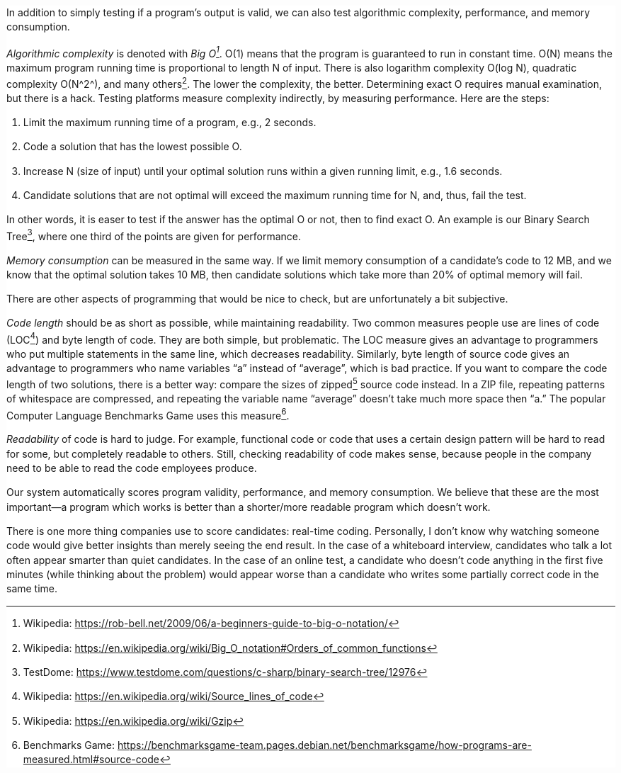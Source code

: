 In addition to simply testing if a program’s output is valid, we can also test algorithmic complexity, performance, and memory consumption.

*Algorithmic complexity* is denoted with *Big O[^big-o]*. O(1) means that the program is guaranteed to run in constant time. O(N) means the maximum program running time is proportional to length N of input. There is also logarithm complexity O(log N), quadratic complexity O(N^2^), and many others[^common-o]. The lower the complexity, the better. Determining exact O requires manual examination, but there is a hack. Testing platforms measure complexity indirectly, by measuring performance. Here are the steps:

1.  Limit the maximum running time of a program, e.g., 2 seconds.

2.  Code a solution that has the lowest possible O.

3.  Increase N (size of input) until your optimal solution runs within a given running limit, e.g., 1.6 seconds.

4.  Candidate solutions that are not optimal will exceed the maximum running time for N, and, thus, fail the test.

In other words, it is easer to test if the answer has the optimal O or not, then to find exact O. An example is our Binary Search Tree[^binary-search], where one third of the points are given for performance.

[^big-o]: Wikipedia: <https://rob-bell.net/2009/06/a-beginners-guide-to-big-o-notation/>

[^common-o]: Wikipedia: <https://en.wikipedia.org/wiki/Big_O_notation#Orders_of_common_functions>

[^binary-search]: TestDome: <https://www.testdome.com/questions/c-sharp/binary-search-tree/12976>

*Memory consumption* can be measured in the same way. If we limit memory consumption of a candidate’s code to 12 MB, and we know that the optimal solution takes 10 MB, then candidate solutions which take more than 20% of optimal memory will fail.

There are other aspects of programming that would be nice to check, but are unfortunately a bit subjective.

*Code length* should be as short as possible, while maintaining readability. Two common measures people use are lines of code (LOC[^loc]) and byte length of code. They are both simple, but problematic. The LOC measure gives an advantage to programmers who put multiple statements in the same line, which decreases readability. Similarly, byte length of source code gives an advantage to programmers who name variables “a” instead of “average”, which is bad practice. If you want to compare the code length of two solutions, there is a better way: compare the sizes of zipped[^gzip] source code instead. In a ZIP file, repeating patterns of whitespace are compressed, and repeating the variable name “average” doesn’t take much more space then “a.” The popular Computer Language Benchmarks Game uses this measure[^benchmarksgame].

[^loc]: Wikipedia: <https://en.wikipedia.org/wiki/Source_lines_of_code>

[^gzip]: Wikipedia: <https://en.wikipedia.org/wiki/Gzip>

[^benchmarksgame]: Benchmarks Game: <https://benchmarksgame-team.pages.debian.net/benchmarksgame/how-programs-are-measured.html#source-code>

*Readability* of code is hard to judge. For example, functional code or code that uses a certain design pattern will be hard to read for some, but completely readable to others. Still, checking readability of code makes sense, because people in the company need to be able to read the code employees produce.

Our system automatically scores program validity, performance, and memory consumption. We believe that these are the most important—a program which works is better than a shorter/more readable program which doesn’t work. 

There is one more thing companies use to score candidates: real-time coding. Personally, I don’t know why watching someone code would give better insights than merely seeing the end result. In the case of a whiteboard interview, candidates who talk a lot often appear smarter than quiet candidates. In the case of an online test, a candidate who doesn’t code anything in the first five minutes (while thinking about the problem) would appear worse than a candidate who writes some partially correct code in the same time. 


[^norm-dist]: Wikipedia: <https://en.wikipedia.org/wiki/Normal_distribution>
[^google-chance]: Quartz article: <https://qz.com/285001/heres-why-you-only-have-a-0-2-chance-of-getting-hired-at-google/>
[^largest-employers]: Wikipedia: <https://en.wikipedia.org/wiki/List\_of\_largest\_employers\_in\_the\_United\_States>
[^bu-research]: Boston University: <https://www.bu.edu/today/2014/bu-research-riddle-reveals-the-depth-of-gender-bias/>
[^video-dolls]: Youtube: <https://www.youtube.com/watch?v=WG7U1QsUd1g>
[^ironic-process]: Wikipedia: <https://en.wikipedia.org/wiki/Ironic_process_theory>
[^time-machine]: Unless you have a time machine, in which case please contact me in my youth to tell me future stock prices.
[^quote-dogs]: Quote: <https://www.goodreads.com/quotes/29535-you-can-judge-a-man-s-true-character-by-the-way>
[^hitler-photo]: Wikimedia: <https://commons.wikimedia.org/wiki/File:Bundesarchiv_B_145_Bild-F051673-0059,_Adolf_Hitler_und_Eva_Braun_auf_dem_Berghof.jpg> 
[^animal-welfare]: Wikipedia: <https://en.wikipedia.org/wiki/Animal_welfare_in_Nazi_Germany> 
[^hitler-vegetarian]: Wikipedia: <https://en.wikipedia.org/wiki/Adolf\_Hitler\_and\_vegetarianism>
[^eva-suicide]: Wikipedia: <https://en.wikipedia.org/wiki/Eva_Braun#Marriage_and_suicide>
[^us-pets]: Wikipedia: <https://en.wikipedia.org/wiki/United_States_presidential_pets>
[^not-married]: Quora: <https://www.quora.com/Has-there-ever-been-a-U-S-president-who-was-not-married>
[^religious-affiliations]: Wikipedia: <https://en.wikipedia.org/wiki/Religious_affiliations_of_Presidents_of_the_United_States>
[^book-einstein]: Book by Walter Isaacson: *Einstein: His Life and Universe*
[^first-impression]: Paper: <https://www.researchgate.net/publication/313878823_The_importance_of_first_impressions_in_a_job_interview>
[^reliability]: Wikipedia: <https://en.wikipedia.org/wiki/Reliability_(statistics)>
[^barnum-effect]: Wikipedia: <https://en.wikipedia.org/wiki/Barnum_effect>
[^fortune-500]: The Myers-Briggs Company: <https://www.themyersbriggs.com/en-US/Products%20and%20Services/Myers-Briggs>
[^16personalities]: 16personalities: <https://www.16personalities.com/personality-types>
[^personality-popular]: Psychometric Success: <http://www.psychometric-success.com/personality-tests/personality-tests-popular-tests.htm>
[^measuring-mbti]: Article: <http://www.indiana.edu/~jobtalk/Articles/develop/mbti.pdf>
[^mysterious-popularity]: Article: <https://www.forbes.com/sites/toddessig/2014/09/29/the-mysterious-popularity-of-the-meaningless-myers-briggs-mbti/>
[^mb-useless]: Article: <https://op-talk.blogs.nytimes.com/2014/07/18/why-myers-briggs-is-totally-useless-but-wildly-popular/>
[^disc]: RMi: <https://www.rmiexecutivesearch.com/disc-assessment>
[^ipsative]: Wikipedia: <https://en.wikipedia.org/wiki/Ipsative>
[^people-success]: People Success: <http://www.peoplesuccess.co.uk/behavioural-style/validity/>
[^disc-analysis]: Presentation: <http://www.amazureconsulting.com/wp-content/uploads/2016/07/DISCPastAndPresentAndWilliamMarston.pdf>
[^big-five]: Wikipedia: <https://en.wikipedia.org/wiki/Big_Five_personality_traits>
[^morgeson]: Morgeson et al. (2007): <https://pdfs.semanticscholar.org/0fc2/97c288263c1a4d0e1e1119668563274d242e.pdf>
[^predictive-validity]: Wikipedia: <https://en.wikipedia.org/wiki/Predictive_validity>
[^schmid-hunter]: Schmid and Hunter (1998): <http://citeseerx.ist.psu.edu/viewdoc/download?doi=10.1.1.172.1733&rep=rep1&type=pdf>
[^bbc-graphology]: BBC article: <http://www.bbc.com/capital/story/20171025-the-peculiar-psychoanalysis-of-job-hiring>
[^wiki-graphology]: Wikipedia: <https://en.wikipedia.org/wiki/Graphology>
[^ipac-point]: IPAC presentation: <http://www.ipacweb.org/Resources/Documents/conf13/white.pdf>
[^gov-point]: Section from OPM.gov: <https://tldrify.com/pgu>
[^ksa]: Wikipedia: <https://en.wikipedia.org/wiki/Knowledge,_Skills,_and_Abilities>
[^blooms-taxonomy]: Wikipedia: <https://en.wikipedia.org/wiki/Bloom%27s_taxonomy>
[^bluetooth-earbud]: Bluetooth Earbud on Amazon: [*http://a.co/fxz9Wbm*
[^google-npr]: As of 2017, the first answer on Google was: <https://www.npr.org/templates/story/story.php?storyId=5653191>
[^big-dipper]: Wikipedia: <https://en.wikipedia.org/wiki/Big_Dipper>
[^ursa-minor]: Wikipedia: <https://en.wikipedia.org/wiki/Ursa_Minor>
[^night-sky]: Credits: <https://www.flickr.com/photos/50428479@N06/>
[^doppler-example]: Wikipedia: <https://en.wikipedia.org/wiki/Doppler_spectroscopy#Example>
[^testdome-inspector]: TestDome: <https://www.testdome.com/questions/html-css/inspector/17629>
[^unit-testing]: Wikipedia: <https://en.wikipedia.org/wiki/Unit_testing>
[^bloom-revised]: Article: <http://www.nwlink.com/~donclark/hrd/bloom.html#revised>
[^testdome-marketing-costs]: TestDome: <https://www.testdome.com/questions/data-science/marketing-costs/11855>
[^are]: Wikipedia: <https://en.wikipedia.org/wiki/Architect_Registration_Examination#ARE_4.0>
[^profit-employee]: TestDome: <https://www.testdome.com/questions/numerical-reasoning/profit-per-employee/10960>
[^theme-header]: TestDome: <https://www.testdome.com/questions/wordpress/theme-header/11688>
[^call-recorder]: Ecamm Call Recorder: <https://www.ecamm.com/mac/callrecorder/>
[^four-hour]: Book: <https://www.amazon.com/4-Hour-Workweek-Escape-Live-Anywhere/dp/0307465357>
[^pdca]: Also known as PDCA cycle: <https://en.wikipedia.org/wiki/PDCA>
[^amihanovic]: Photo: <http://os-amihanovic-sb.skole.hr/upload/os-amihanovic-sb/images/multistatic/24/Image/1.jpg>
[^cro-wage]: Paper (Croatian): <http://www.hde.hr/sadrzaj.aspx?Podrucje=171>
[^eu-wage]: Wikipedia: <https://en.wikipedia.org/wiki/List_of_European_countries_by_average_wage>
[^telecommuting]: Global Workplace Analytics: <http://globalworkplaceanalytics.com/telecommuting-statistics>
[^freelancing]: Upwork study: <https://www.upwork.com/i/freelancing-in-america/2016/>
[^mooc]: Article: <https://www.class-central.com/report/mooc-stats-2017/>
[^kaggle]: Mashable: <https://mashable.com/2017/07/28/16-year-old-ai-genius/>
[^joel-high-notes]: Article: <https://www.joelonsoftware.com/2005/07/25/hitting-the-high-notes/>
[^imranontech]: Blog post: <https://imranontech.com/2007/01/24/using-fizzbuzz-to-find-developers-who-grok-coding/>
[^fizz-buzz]: C2 wiki: <http://wiki.c2.com/?FizzBuzzTest>
[^headless-chrome]: Google: <https://developers.google.com/web/updates/2017/04/headless-chrome>
[^alerts]: Google Alerts: <https://www.google.com/alerts>
[^proctoring]: Wikipedia: <https://en.wikipedia.org/wiki/Proctor#Online_Proctoring>